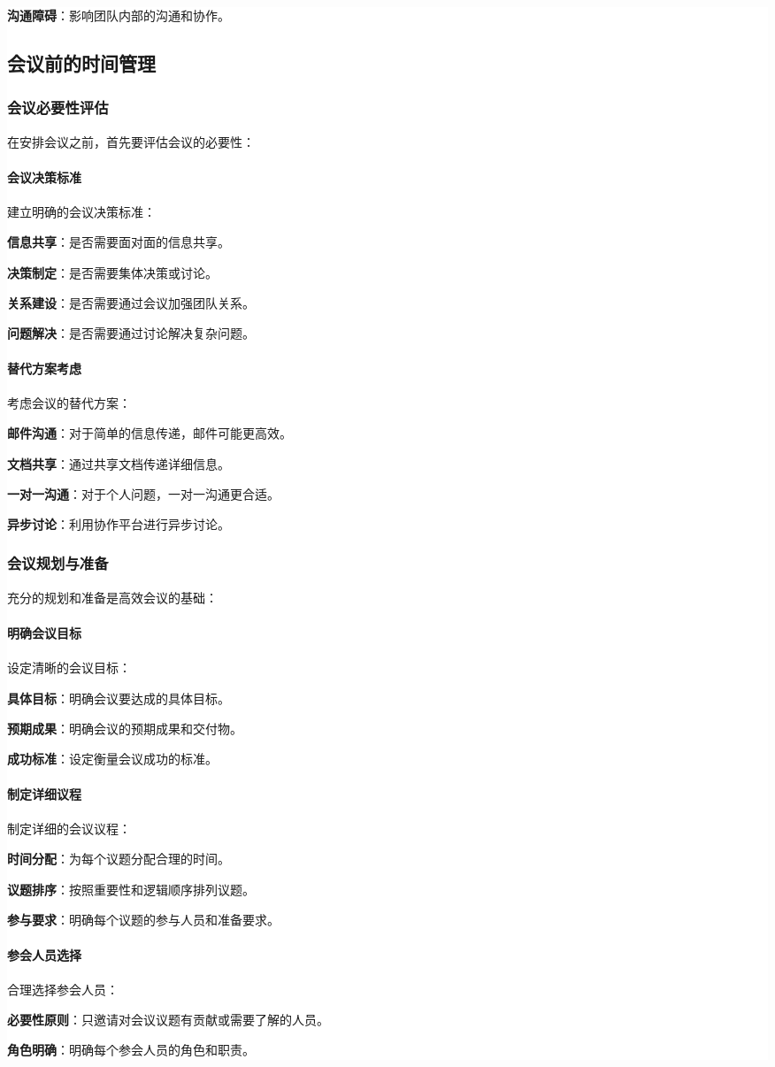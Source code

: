 **沟通障碍**：影响团队内部的沟通和协作。

## 会议前的时间管理

### 会议必要性评估

在安排会议之前，首先要评估会议的必要性：

#### 会议决策标准
建立明确的会议决策标准：

**信息共享**：是否需要面对面的信息共享。

**决策制定**：是否需要集体决策或讨论。

**关系建设**：是否需要通过会议加强团队关系。

**问题解决**：是否需要通过讨论解决复杂问题。

#### 替代方案考虑
考虑会议的替代方案：

**邮件沟通**：对于简单的信息传递，邮件可能更高效。

**文档共享**：通过共享文档传递详细信息。

**一对一沟通**：对于个人问题，一对一沟通更合适。

**异步讨论**：利用协作平台进行异步讨论。

### 会议规划与准备

充分的规划和准备是高效会议的基础：

#### 明确会议目标
设定清晰的会议目标：

**具体目标**：明确会议要达成的具体目标。

**预期成果**：明确会议的预期成果和交付物。

**成功标准**：设定衡量会议成功的标准。

#### 制定详细议程
制定详细的会议议程：

**时间分配**：为每个议题分配合理的时间。

**议题排序**：按照重要性和逻辑顺序排列议题。

**参与要求**：明确每个议题的参与人员和准备要求。

#### 参会人员选择
合理选择参会人员：

**必要性原则**：只邀请对会议议题有贡献或需要了解的人员。

**角色明确**：明确每个参会人员的角色和职责。
